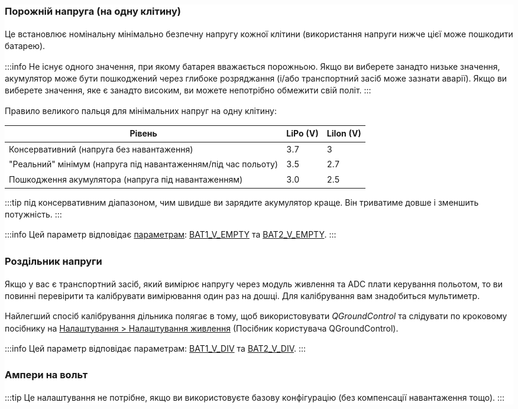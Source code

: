 ### Порожній напруга (на одну клітину)

Це встановлює номінальну мінімально безпечну напругу кожної клітини (використання напруги нижче цієї може пошкодити батарею).

:::info
Не існує одного значення, при якому батарея вважається порожньою.
Якщо ви виберете занадто низьке значення, акумулятор може бути пошкоджений через глибоке розряджання (і/або транспортний засіб може зазнати аварії).
Якщо ви виберете значення, яке є занадто високим, ви можете непотрібно обмежити свій політ.
:::

Правило великого пальця для мінімальних напруг на одну клітину:

| Рівень                                                         | LiPo (V) | LiIon (V) |
| -------------------------------------------------------------- | -------- | --------- |
| Консервативний (напруга без навантаження)                      | 3.7      | 3         |
| "Реальний" мінімум (напруга під навантаженням/під час польоту) | 3.5      | 2.7       |
| Пошкодження акумулятора (напруга під навантаженням)            | 3.0      | 2.5       |

:::tip
під консервативним діапазоном, чим швидше ви зарядите акумулятор краще. Він триватиме довше і зменшить потужність.
:::

:::info Цей параметр відповідає [параметрам](../advanced_config/parameters.md): [BAT1_V_EMPTY](../advanced_config/parameter_reference.md#BAT1_V_EMPTY) та [BAT2_V_EMPTY](../advanced_config/parameter_reference.md#BAT2_V_EMPTY).
:::

### Роздільник напруги

Якщо у вас є транспортний засіб, який вимірює напругу через модуль живлення та ADC плати керування польотом, то ви повинні перевірити та калібрувати вимірювання один раз на дошці. Для калібрування вам знадобиться мультиметр.

Найлегший спосіб калібрування дільника полягає в тому, щоб використовувати _QGroundControl_ та слідувати по кроковому посібнику на [Налаштування > Налаштування живлення](https://docs.qgroundcontrol.com/master/en/qgc-user-guide/setup_view/power.html) (Посібник користувача QGroundControl).

:::info Цей параметр відповідає параметрам: [BAT1_V_DIV](../advanced_config/parameter_reference.md#BAT1_V_DIV) та [BAT2_V_DIV](../advanced_config/parameter_reference.md#BAT2_V_DIV).
:::

<a id="current_divider"></a>

### Ампери на вольт

:::tip
Це налаштування не потрібне, якщо ви використовуєте базову конфігурацію (без компенсації навантаження тощо).
:::
